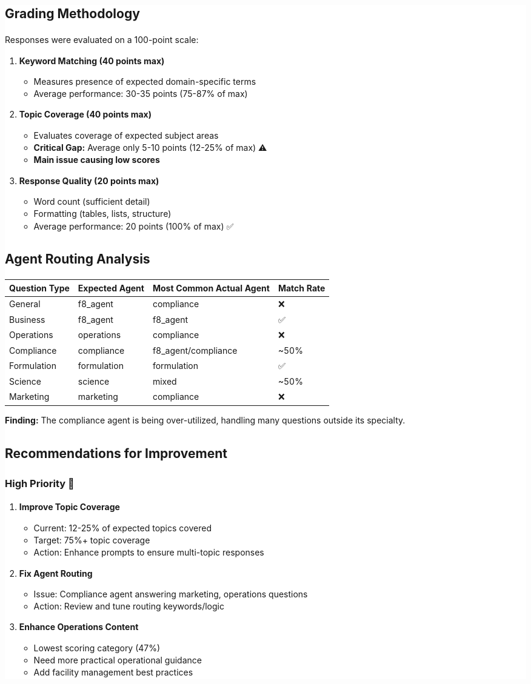 ## Grading Methodology

Responses were evaluated on a 100-point scale:

1. **Keyword Matching (40 points max)**
   - Measures presence of expected domain-specific terms
   - Average performance: 30-35 points (75-87% of max)

2. **Topic Coverage (40 points max)**
   - Evaluates coverage of expected subject areas
   - **Critical Gap:** Average only 5-10 points (12-25% of max) ⚠️
   - **Main issue causing low scores**

3. **Response Quality (20 points max)**
   - Word count (sufficient detail)
   - Formatting (tables, lists, structure)
   - Average performance: 20 points (100% of max) ✅

## Agent Routing Analysis

| Question Type | Expected Agent | Most Common Actual Agent | Match Rate |
|--------------|----------------|-------------------------|-----------|
| General | f8_agent | compliance | ❌ |
| Business | f8_agent | f8_agent | ✅ |
| Operations | operations | compliance | ❌ |
| Compliance | compliance | f8_agent/compliance | ~50% |
| Formulation | formulation | formulation | ✅ |
| Science | science | mixed | ~50% |
| Marketing | marketing | compliance | ❌ |

**Finding:** The compliance agent is being over-utilized, handling many questions outside its specialty.

## Recommendations for Improvement

### High Priority 🔴

1. **Improve Topic Coverage**
   - Current: 12-25% of expected topics covered
   - Target: 75%+ topic coverage
   - Action: Enhance prompts to ensure multi-topic responses

2. **Fix Agent Routing**
   - Issue: Compliance agent answering marketing, operations questions
   - Action: Review and tune routing keywords/logic

3. **Enhance Operations Content**
   - Lowest scoring category (47%)
   - Need more practical operational guidance
   - Add facility management best practices
